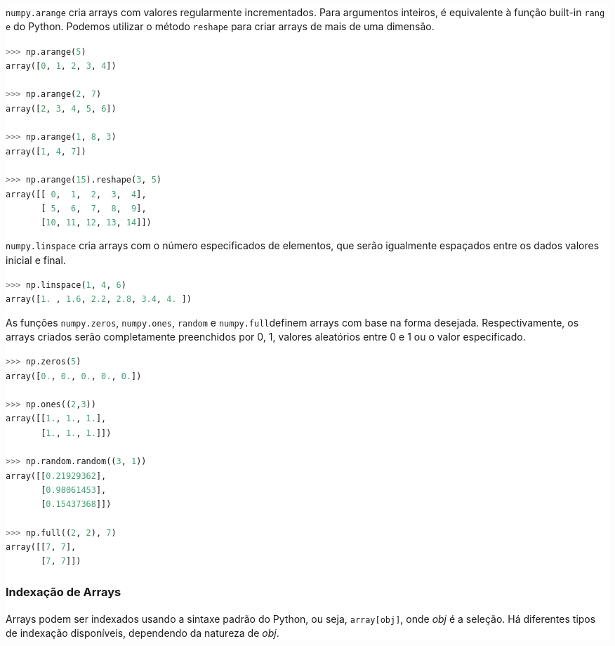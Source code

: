 `numpy.arange` cria arrays com valores regularmente incrementados. Para argumentos inteiros, é equivalente à função built-in `range` do Python. Podemos utilizar o método `reshape` para criar arrays de mais de uma dimensão.

```python
>>> np.arange(5)
array([0, 1, 2, 3, 4])

>>> np.arange(2, 7)
array([2, 3, 4, 5, 6])

>>> np.arange(1, 8, 3)
array([1, 4, 7])

>>> np.arange(15).reshape(3, 5)
array([[ 0,  1,  2,  3,  4],
       [ 5,  6,  7,  8,  9],
       [10, 11, 12, 13, 14]])
```

`numpy.linspace` cria arrays com o número especificados de elementos, que serão igualmente espaçados entre os dados valores inicial e final.

```python
>>> np.linspace(1, 4, 6)
array([1. , 1.6, 2.2, 2.8, 3.4, 4. ])
```

As funções `numpy.zeros`, `numpy.ones`, `random` e `numpy.full`definem arrays com base na forma desejada. Respectivamente, os arrays criados serão completamente preenchidos por 0, 1, valores aleatórios entre 0 e 1 ou o valor especificado.

```python
>>> np.zeros(5)
array([0., 0., 0., 0., 0.])

>>> np.ones((2,3))
array([[1., 1., 1.],
       [1., 1., 1.]])

>>> np.random.random((3, 1))
array([[0.21929362],
       [0.98061453],
       [0.15437368]])
       
>>> np.full((2, 2), 7)
array([[7, 7],
       [7, 7]])
```

### Indexação de Arrays

Arrays podem ser indexados usando a sintaxe padrão do Python, ou seja, `array[obj]`, onde *obj* é a seleção. Há diferentes tipos de indexação disponíveis, dependendo da natureza de *obj*.
